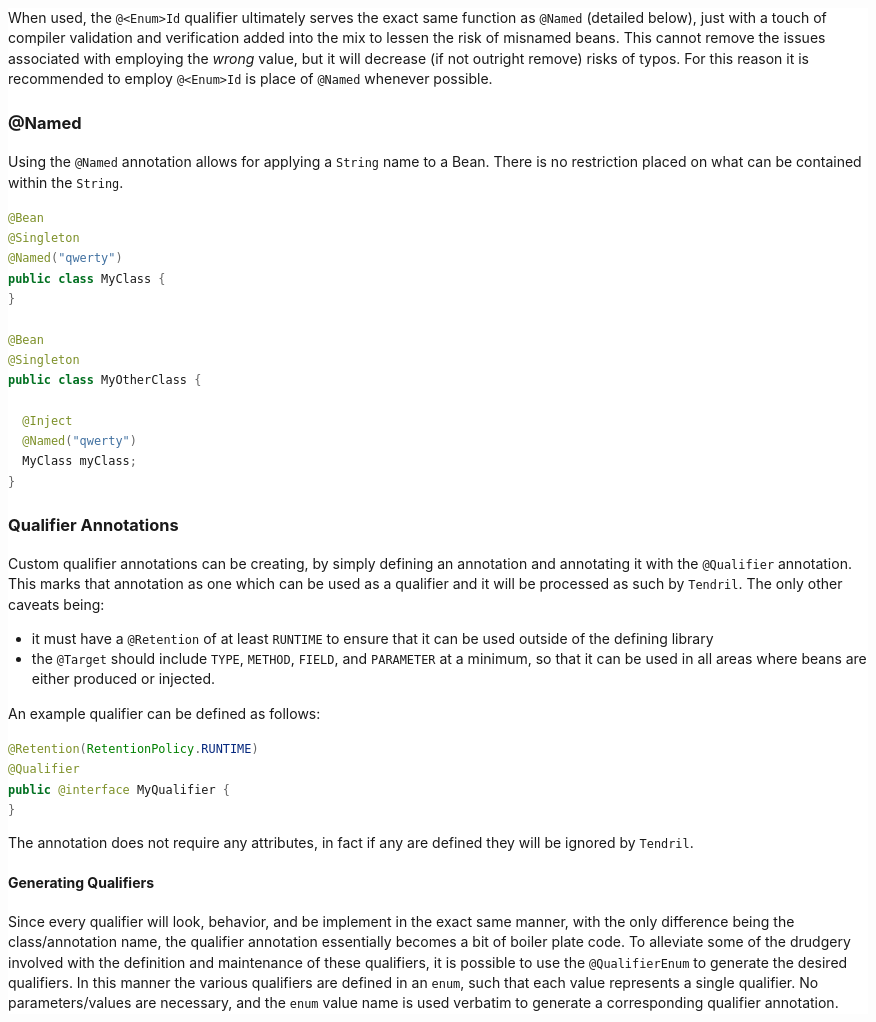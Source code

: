 
When used, the `@<Enum>Id` qualifier ultimately serves the exact same function as `@Named` (detailed below), just with a touch of compiler validation and verification added into the mix to lessen the risk of misnamed beans. This cannot remove the issues associated with employing the *wrong* value, but it will decrease (if not outright remove) risks of typos. For this reason it is recommended to employ `@<Enum>Id` is place of `@Named` whenever possible.

### @Named
Using the `@Named` annotation allows for applying a `String` name to a Bean. There is no restriction placed on what can be contained within the `String`.

```java
@Bean
@Singleton
@Named("qwerty")
public class MyClass {
}

@Bean
@Singleton
public class MyOtherClass {

  @Inject
  @Named("qwerty")
  MyClass myClass;
}
```

### Qualifier Annotations
Custom qualifier annotations can be creating, by simply defining an annotation and annotating it with the `@Qualifier` annotation. This marks that annotation as one which can be used as a qualifier and it will be processed as such by `Tendril`. The only other caveats being:
* it must have a `@Retention` of at least `RUNTIME` to ensure that it can be used outside of the defining library
* the `@Target` should include `TYPE`, `METHOD`, `FIELD`, and `PARAMETER` at a minimum, so that it can be used in all areas where beans are either produced or injected.

An example qualifier can be defined as follows:

```java
@Retention(RetentionPolicy.RUNTIME)
@Qualifier
public @interface MyQualifier {
}
```
The annotation does not require any attributes, in fact if any are defined they will be ignored by `Tendril`.

#### Generating Qualifiers
Since every qualifier will look, behavior, and be implement in the exact same manner, with the only difference being the class/annotation name, the qualifier annotation essentially becomes a bit of boiler plate code. To alleviate some of the drudgery involved with the definition and maintenance of these qualifiers, it is possible to use the `@QualifierEnum` to generate the desired qualifiers. In this manner the various qualifiers are defined in an `enum`, such that each value represents a single qualifier. No parameters/values are necessary, and the `enum` value name is used verbatim to generate a corresponding qualifier annotation.
